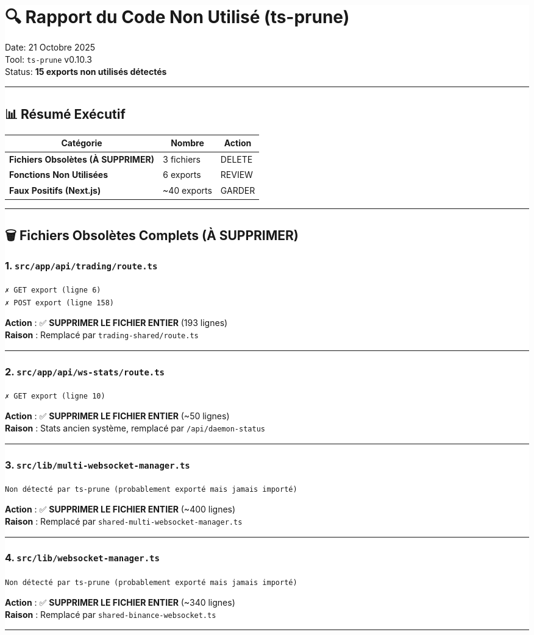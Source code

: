 # 🔍 Rapport du Code Non Utilisé (ts-prune)

Date: 21 Octobre 2025  
Tool: `ts-prune` v0.10.3  
Status: **15 exports non utilisés détectés**

---

## 📊 Résumé Exécutif

| Catégorie | Nombre | Action |
|-----------|--------|--------|
| **Fichiers Obsolètes (À SUPPRIMER)** | 3 fichiers | DELETE |
| **Fonctions Non Utilisées** | 6 exports | REVIEW |
| **Faux Positifs (Next.js)** | ~40 exports | GARDER |

---

## 🗑️ Fichiers Obsolètes Complets (À SUPPRIMER)

### **1. `src/app/api/trading/route.ts`**
```
✗ GET export (ligne 6)
✗ POST export (ligne 158)
```
**Action** : ✅ **SUPPRIMER LE FICHIER ENTIER** (193 lignes)  
**Raison** : Remplacé par `trading-shared/route.ts`

---

### **2. `src/app/api/ws-stats/route.ts`**
```
✗ GET export (ligne 10)
```
**Action** : ✅ **SUPPRIMER LE FICHIER ENTIER** (~50 lignes)  
**Raison** : Stats ancien système, remplacé par `/api/daemon-status`

---

### **3. `src/lib/multi-websocket-manager.ts`**
```
Non détecté par ts-prune (probablement exporté mais jamais importé)
```
**Action** : ✅ **SUPPRIMER LE FICHIER ENTIER** (~400 lignes)  
**Raison** : Remplacé par `shared-multi-websocket-manager.ts`

---

### **4. `src/lib/websocket-manager.ts`**
```
Non détecté par ts-prune (probablement exporté mais jamais importé)
```
**Action** : ✅ **SUPPRIMER LE FICHIER ENTIER** (~340 lignes)  
**Raison** : Remplacé par `shared-binance-websocket.ts`

---
